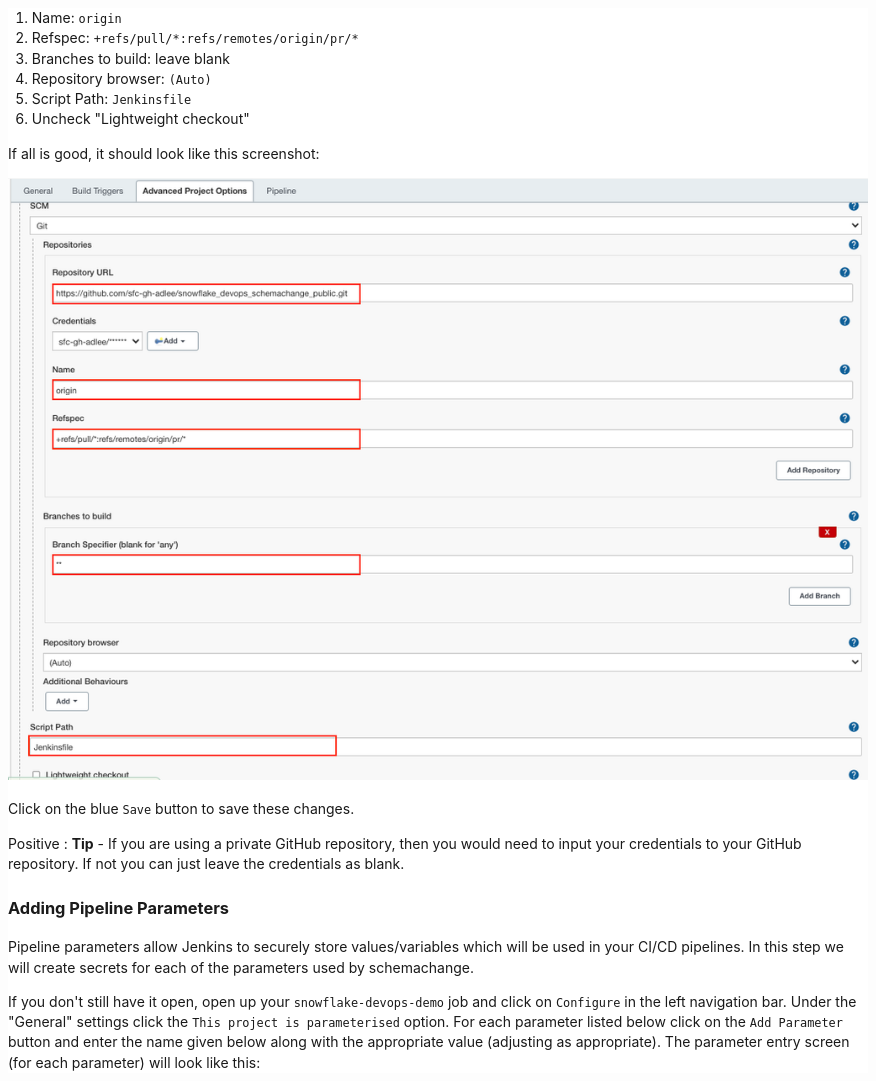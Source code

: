 1. Name: ```origin```
1. Refspec: ```+refs/pull/*:refs/remotes/origin/pr/*```
1. Branches to build: leave blank
1. Repository browser: ```(Auto)```
1. Script Path: ```Jenkinsfile```
1. Uncheck "Lightweight checkout"

If all is good, it should look like this screenshot:

<img src="assets/devops_dcm_schemachange_jenkins-17.png" width="900" />

Click on the blue ```Save``` button to save these changes.

Positive
: **Tip** - If you are using a private GitHub repository, then you would need to input your credentials to your GitHub repository. If not you can just leave the credentials as blank.

### Adding Pipeline Parameters

Pipeline parameters allow Jenkins to securely store values/variables which will be used in your CI/CD pipelines. In this step we will create secrets for each of the parameters used by schemachange.

If you don't still have it open, open up your ```snowflake-devops-demo``` job and click on ```Configure``` in the left navigation bar.  Under the "General" settings click the ```This project is parameterised``` option. For each parameter listed below click on the ```Add Parameter``` button and enter the name given below along with the appropriate value (adjusting as appropriate). The parameter entry screen (for each parameter) will look like this:

